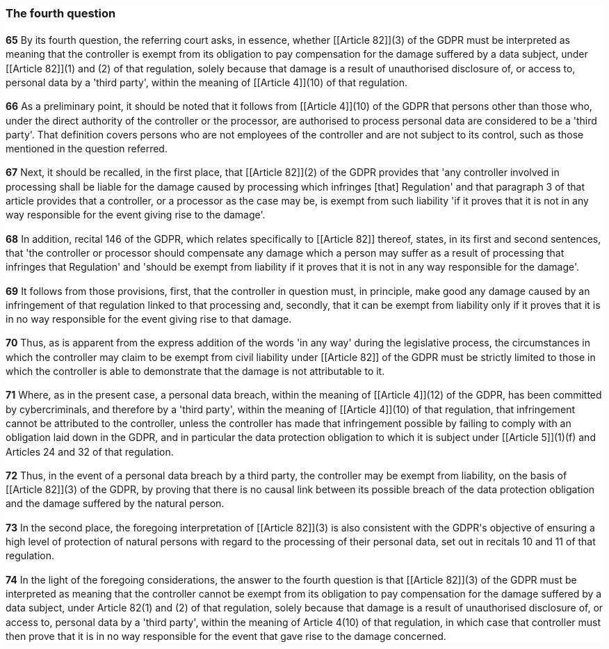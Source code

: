 ### The fourth question

**65** By its fourth question, the referring court asks, in essence, whether [[Article 82]](3\) of the GDPR must be interpreted as meaning that the controller is exempt from its obligation to pay compensation for the damage suffered by a data subject, under [[Article 82]](1\) and (2) of that regulation, solely because that damage is a result of unauthorised disclosure of, or access to, personal data by a 'third party', within the meaning of [[Article 4]](10\) of that regulation.

**66** As a preliminary point, it should be noted that it follows from [[Article 4]](10\) of the GDPR that persons other than those who, under the direct authority of the controller or the processor, are authorised to process personal data are considered to be a 'third party'. That definition covers persons who are not employees of the controller and are not subject to its control, such as those mentioned in the question referred.

**67** Next, it should be recalled, in the first place, that [[Article 82]](2\) of the GDPR provides that 'any controller involved in processing shall be liable for the damage caused by processing which infringes \[that\] Regulation' and that paragraph 3 of that article provides that a controller, or a processor as the case may be, is exempt from such liability 'if it proves that it is not in any way responsible for the event giving rise to the damage'.

**68** In addition, recital 146 of the GDPR, which relates specifically to [[Article 82]] thereof, states, in its first and second sentences, that 'the controller or processor should compensate any damage which a person may suffer as a result of processing that infringes that Regulation' and 'should be exempt from liability if it proves that it is not in any way responsible for the damage'.

**69** It follows from those provisions, first, that the controller in question must, in principle, make good any damage caused by an infringement of that regulation linked to that processing and, secondly, that it can be exempt from liability only if it proves that it is in no way responsible for the event giving rise to that damage.

**70** Thus, as is apparent from the express addition of the words 'in any way' during the legislative process, the circumstances in which the controller may claim to be exempt from civil liability under [[Article 82]] of the GDPR must be strictly limited to those in which the controller is able to demonstrate that the damage is not attributable to it.

**71** Where, as in the present case, a personal data breach, within the meaning of [[Article 4]](12\) of the GDPR, has been committed by cybercriminals, and therefore by a 'third party', within the meaning of [[Article 4]](10\) of that regulation, that infringement cannot be attributed to the controller, unless the controller has made that infringement possible by failing to comply with an obligation laid down in the GDPR, and in particular the data protection obligation to which it is subject under [[Article 5]](1\)(f) and Articles 24 and 32 of that regulation.

**72** Thus, in the event of a personal data breach by a third party, the controller may be exempt from liability, on the basis of [[Article 82]](3\) of the GDPR, by proving that there is no causal link between its possible breach of the data protection obligation and the damage suffered by the natural person.

**73** In the second place, the foregoing interpretation of [[Article 82]](3\) is also consistent with the GDPR's objective of ensuring a high level of protection of natural persons with regard to the processing of their personal data, set out in recitals 10 and 11 of that regulation.

**74** In the light of the foregoing considerations, the answer to the fourth question is that [[Article 82]](3\) of the GDPR must be interpreted as meaning that the controller cannot be exempt from its obligation to pay compensation for the damage suffered by a data subject, under Article 82(1) and (2) of that regulation, solely because that damage is a result of unauthorised disclosure of, or access to, personal data by a 'third party', within the meaning of Article 4(10) of that regulation, in which case that controller must then prove that it is in no way responsible for the event that gave rise to the damage concerned.
